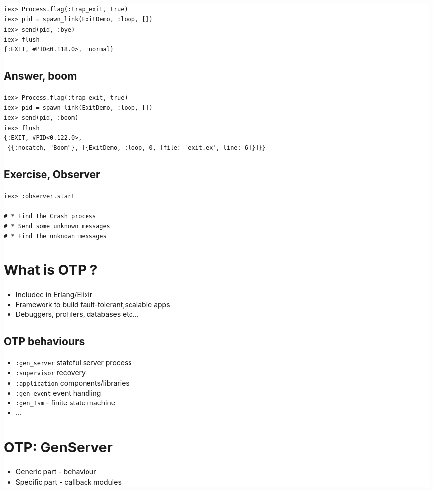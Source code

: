 ```
iex> Process.flag(:trap_exit, true)  
iex> pid = spawn_link(ExitDemo, :loop, [])
iex> send(pid, :bye)                      
iex> flush
{:EXIT, #PID<0.118.0>, :normal}
```


## Answer, boom

```
iex> Process.flag(:trap_exit, true)  
iex> pid = spawn_link(ExitDemo, :loop, [])
iex> send(pid, :boom)                      
iex> flush
{:EXIT, #PID<0.122.0>,
 {{:nocatch, "Boom"}, [{ExitDemo, :loop, 0, [file: 'exit.ex', line: 6]}]}}
```


## Exercise, Observer

```
iex> :observer.start

# * Find the Crash process
# * Send some unknown messages
# * Find the unknown messages
```



# What is OTP ?

* Included in Erlang/Elixir
* Framework to build fault-tolerant,scalable apps
* Debuggers, profilers, databases etc...


## OTP behaviours

* `:gen_server` stateful server process
* `:supervisor` recovery
* `:application` components/libraries
* `:gen_event` event handling
* `:gen_fsm` - finite state machine
* ...


# OTP: GenServer

* Generic part - behaviour
* Specific part - callback modules
